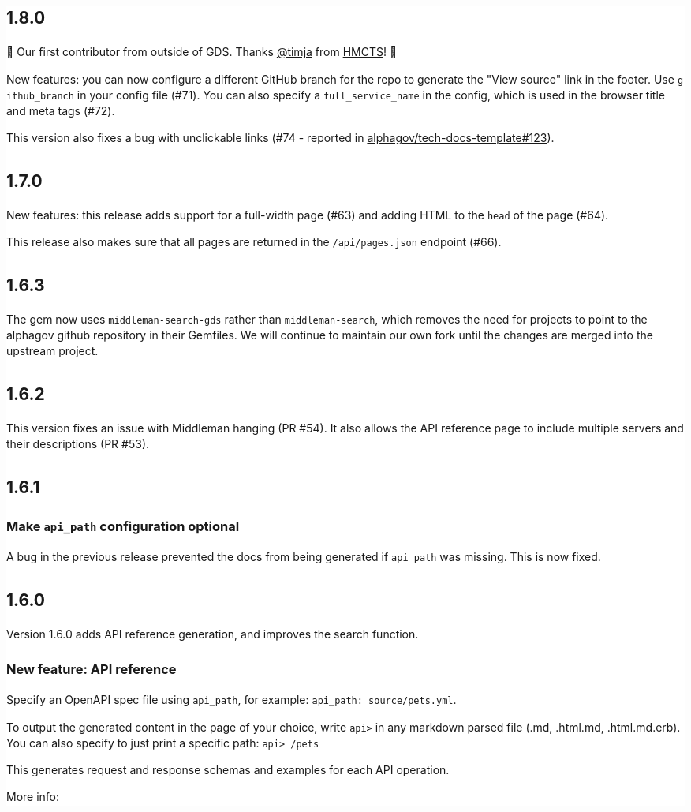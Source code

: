 [tdt-183]: https://github.com/alphagov/tech-docs-template/issues/183

## 1.8.0

🎉 Our first contributor from outside of GDS. Thanks [@timja](https://github.com/timja) from [HMCTS](https://hmcts.github.io)! 🤝

New features: you can now configure a different GitHub branch for the repo to generate the "View source" link in the footer. Use `github_branch` in your config file (#71). You can also specify a `full_service_name` in the config, which is used in the browser title and meta tags (#72).

This version also fixes a bug with unclickable links (#74 - reported in [alphagov/tech-docs-template#123](https://github.com/alphagov/tech-docs-template/issues/123)).

## 1.7.0

New features: this release adds support for a full-width page (#63) and adding HTML to the `head` of the page (#64).

This release also makes sure that all pages are returned in the `/api/pages.json` endpoint (#66).

## 1.6.3

The gem now uses `middleman-search-gds` rather than `middleman-search`, which
removes the need for projects to point to the alphagov github repository in
their Gemfiles. We will continue to maintain our own fork until the changes
are merged into the upstream project.

## 1.6.2

This version fixes an issue with Middleman hanging (PR #54). It also allows the API reference page to include multiple servers and their descriptions (PR #53).

## 1.6.1

### Make `api_path` configuration optional

A bug in the previous release prevented the docs from being generated if
`api_path` was missing. This is now fixed.

## 1.6.0

Version 1.6.0 adds API reference generation, and improves the search function.

### New feature: API reference

Specify an OpenAPI spec file using `api_path`, for example: `api_path: source/pets.yml`.

To output the generated content in the page of your choice, write `api>` in any markdown parsed file (.md, .html.md, .html.md.erb). You can also specify to just print a specific path: `api> /pets`

This generates request and response schemas and examples for each API operation.

More info:


[expiry]: https://tdt-documentation.london.cloudapps.digital/page-expiry.html#page-expiry-and-review